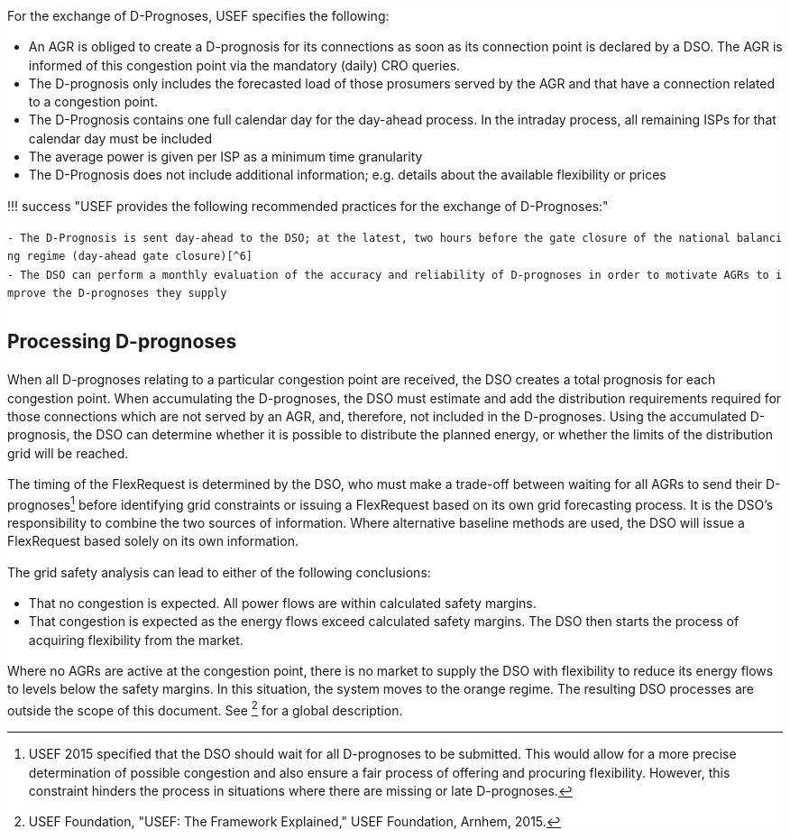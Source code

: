For the exchange of D-Prognoses, USEF specifies the following:

- An AGR is obliged to create a D-prognosis for its connections as soon as its connection point is declared by a DSO.
The AGR is informed of this congestion point via the mandatory (daily) CRO queries.
- The D-prognosis only includes the forecasted load of those prosumers served by the AGR and that have a connection related to a congestion point.
- The D-Prognosis contains one full calendar day for the day-ahead process.
In the intraday process, all remaining ISPs for that calendar day must be included
- The average power is given per ISP as a minimum time granularity
- The D-Prognosis does not include additional information; e.g. details about the available flexibility or prices

!!! success "USEF provides the following recommended practices for the exchange of D-Prognoses:"

    - The D-Prognosis is sent day-ahead to the DSO; at the latest, two hours before the gate closure of the national balancing regime (day-ahead gate closure)[^6]
    - The DSO can perform a monthly evaluation of the accuracy and reliability of D-prognoses in order to motivate AGRs to improve the D-prognoses they supply

[^5]: The accepted D-prognosis is the D-prognosis that used as a basis for the next period (Intraday) or phase (operate).
[^6]: For the difference between day-ahead and intraday, please refer to [Iterations between the plan and validate phases](validate-phase.md#iterations-between-the-plan-and-validate-phases)

## Processing D-prognoses

When all D-prognoses relating to a particular congestion point are received, the DSO creates a total prognosis for each congestion point.
When accumulating the D-prognoses, the DSO must estimate and add the distribution requirements required for those connections which are not served by an AGR, and, therefore, not included in the D-prognoses.
Using the accumulated D-prognosis, the DSO can determine whether it is possible to distribute the planned energy, or whether the limits of the distribution grid will be reached.

The timing of the FlexRequest is determined by the DSO, who must make a trade-off between waiting for all AGRs to send their D-prognoses[^7] before identifying grid constraints or issuing a FlexRequest based on its own grid forecasting process.
It is the DSO’s responsibility to combine the two sources of information.
Where alternative baseline methods are used, the DSO will issue a FlexRequest based solely on its own information.

[^7]:
    USEF 2015 specified that the DSO should wait for all D-prognoses to be submitted.
    This would allow for a more precise determination of possible congestion and also ensure a fair process of offering and procuring flexibility.
    However, this constraint hinders the process in situations where there are missing or late D-prognoses.

The grid safety analysis can lead to either of the following conclusions:

- That no congestion is expected. All power flows are within calculated safety margins.
- That congestion is expected as the energy flows exceed calculated safety margins. The DSO then starts the process of acquiring flexibility from the market.

Where no AGRs are active at the congestion point, there is no market to supply the DSO with flexibility to reduce its energy flows to levels below the safety margins.
In this situation, the system moves to the orange regime.
The resulting DSO processes are outside the scope of this document.
See [^B4] for a global description.


[^B4]: USEF Foundation, "USEF: The Framework Explained," USEF Foundation, Arnhem, 2015.
[^8]: Either by decreasing energy use, increasing local generation, or time-shifting load.
[^9]: For example, it is desirable for the DSO to procure flexibility that moves energy use from a moment in time of high load to a moment in time of very low load, rather than procuring flexibility that moves energy use from a moment in of high load to a moment in time at which the maximum of the distribution capacity is almost reached.
[^10]: Note that intraday flexibility trading is optional in UFTP so intraday gate closure applies only when intraday trading is enabled by the DSO
[^11]: his is not the case when the AGR can manage the deviation itself, e.g. one prosumer uses more energy, another prosumer uses less energy, and these two level each other out.